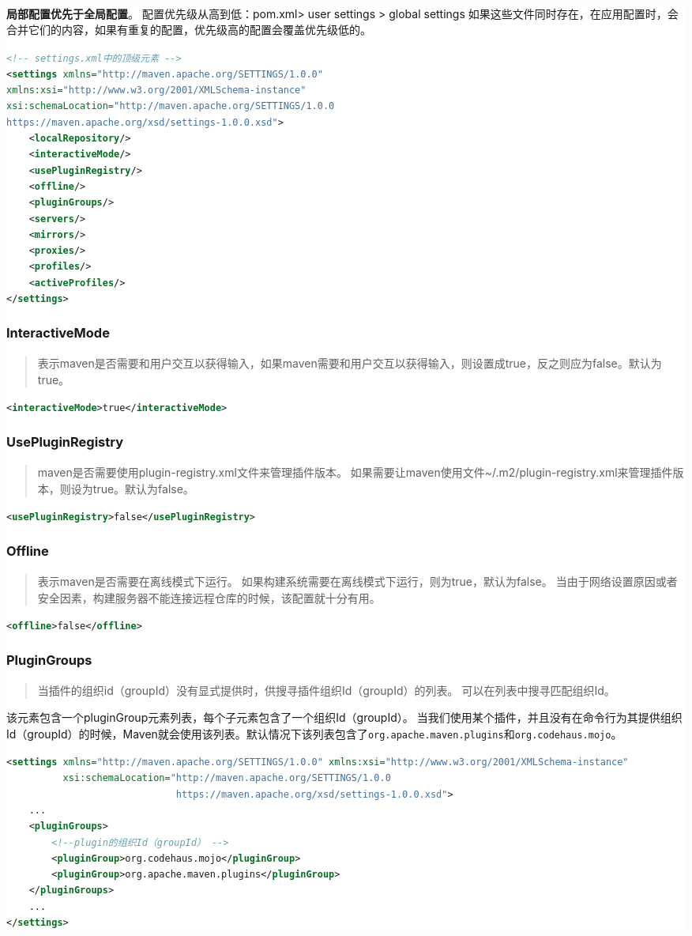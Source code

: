 **局部配置优先于全局配置**。 配置优先级从高到低：pom.xml> user settings > global settings 如果这些文件同时存在，在应用配置时，会合并它们的内容，如果有重复的配置，优先级高的配置会覆盖优先级低的。 

```xml
<!-- settings.xml中的顶级元素 -->
<settings xmlns="http://maven.apache.org/SETTINGS/1.0.0"
xmlns:xsi="http://www.w3.org/2001/XMLSchema-instance"
xsi:schemaLocation="http://maven.apache.org/SETTINGS/1.0.0
https://maven.apache.org/xsd/settings-1.0.0.xsd">
    <localRepository/>
    <interactiveMode/>
    <usePluginRegistry/>
    <offline/>
    <pluginGroups/>
    <servers/>
    <mirrors/>
    <proxies/>
    <profiles/>
    <activeProfiles/>
</settings>
```

### InteractiveMode

> 表示maven是否需要和用户交互以获得输入，如果maven需要和用户交互以获得输入，则设置成true，反之则应为false。默认为true。 

```xml
<interactiveMode>true</interactiveMode>
```

### UsePluginRegistry

> maven是否需要使用plugin-registry.xml文件来管理插件版本。 如果需要让maven使用文件~/.m2/plugin-registry.xml来管理插件版本，则设为true。默认为false。 

```xml
<usePluginRegistry>false</usePluginRegistry>
```

### Offline

> 表示maven是否需要在离线模式下运行。 如果构建系统需要在离线模式下运行，则为true，默认为false。 当由于网络设置原因或者安全因素，构建服务器不能连接远程仓库的时候，该配置就十分有用。 

```xml
<offline>false</offline>
```

### PluginGroups

> 当插件的组织id（groupId）没有显式提供时，供搜寻插件组织Id（groupId）的列表。 可以在列表中搜寻匹配组织Id。

该元素包含一个pluginGroup元素列表，每个子元素包含了一个组织Id（groupId）。 当我们使用某个插件，并且没有在命令行为其提供组织Id（groupId）的时候，Maven就会使用该列表。默认情况下该列表包含了`org.apache.maven.plugins`和`org.codehaus.mojo`。 

```xml
<settings xmlns="http://maven.apache.org/SETTINGS/1.0.0" xmlns:xsi="http://www.w3.org/2001/XMLSchema-instance"
          xsi:schemaLocation="http://maven.apache.org/SETTINGS/1.0.0
                              https://maven.apache.org/xsd/settings-1.0.0.xsd">
    ...
    <pluginGroups>
        <!--plugin的组织Id（groupId） -->
        <pluginGroup>org.codehaus.mojo</pluginGroup>
        <pluginGroup>org.apache.maven.plugins</pluginGroup>
    </pluginGroups>
    ...
</settings>
```
